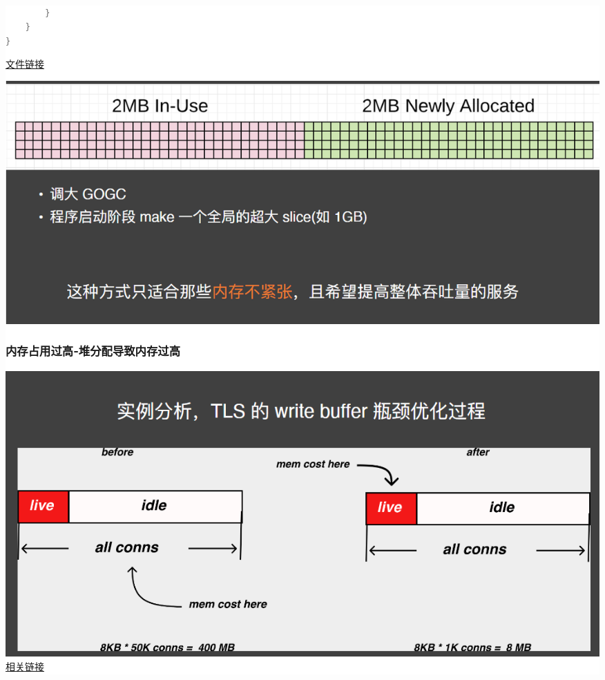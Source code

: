 ```go
		}
	}
}


```
[文件链接](https://golearn.coding.net/p/gonggongbanji/files/all/DF47)


![](file/addGoGc.png)

### 内存占用过高-堆分配导致内存过高
![](file/tls_writebuffer.png)
[相关链接](https://github.com/golang/go/blob/master/src/crypto/tls/conn.go#L930)
